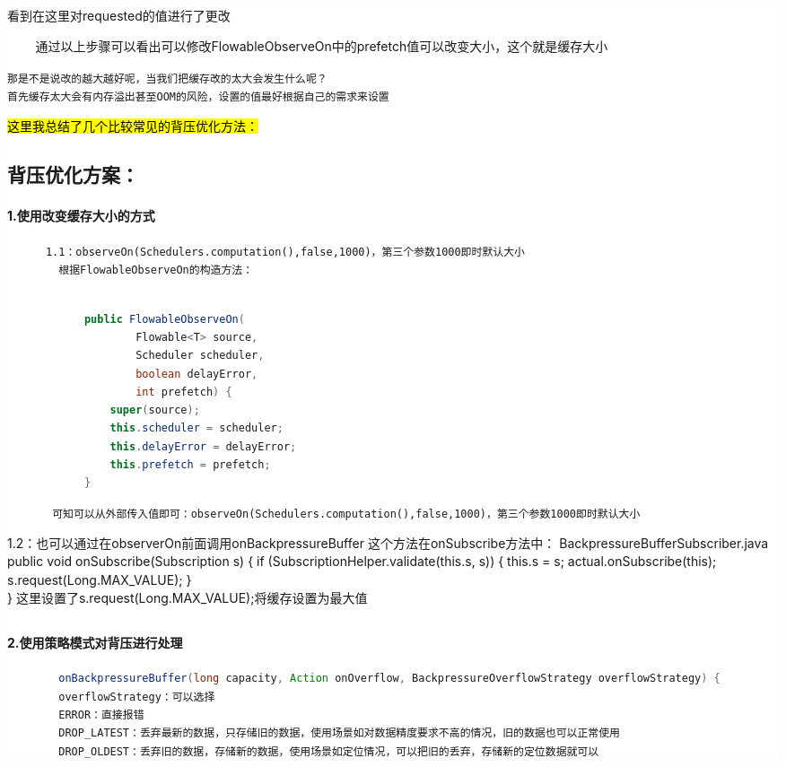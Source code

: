 看到在这里对requested的值进行了更改
   

        通过以上步骤可以看出可以修改FlowableObserveOn中的prefetch值可以改变大小，这个就是缓存大小

    那是不是说改的越大越好呢，当我们把缓存改的太大会发生什么呢？
    首先缓存太大会有内存溢出甚至OOM的风险，设置的值最好根据自己的需求来设置

<mark>这里我总结了几个比较常见的背压优化方法：</mark>

## 背压优化方案：

#### 1.使用改变缓存大小的方式

          1.1：observeOn(Schedulers.computation(),false,1000)，第三个参数1000即时默认大小
            根据FlowableObserveOn的构造方法：

```java

            public FlowableObserveOn(
                    Flowable<T> source,
                    Scheduler scheduler,
                    boolean delayError,
                    int prefetch) {
                super(source);
                this.scheduler = scheduler;
                this.delayError = delayError;
                this.prefetch = prefetch;
            }
```


           可知可以从外部传入值即可：observeOn(Schedulers.computation(),false,1000)，第三个参数1000即时默认大小
            

1.2：也可以通过在observerOn前面调用onBackpressureBuffer
                这个方法在onSubscribe方法中：
                BackpressureBufferSubscriber.java
                public void onSubscribe(Subscription s) {
                    if (SubscriptionHelper.validate(this.s, s)) {
                        this.s = s;
                        actual.onSubscribe(this);
                        s.request(Long.MAX_VALUE);
                    }                        
                }
                这里设置了s.request(Long.MAX_VALUE);将缓存设置为最大值

## 

#### 2.使用策略模式对背压进行处理

```java
        onBackpressureBuffer(long capacity, Action onOverflow, BackpressureOverflowStrategy overflowStrategy) {
        overflowStrategy：可以选择
        ERROR：直接报错
        DROP_LATEST：丢弃最新的数据，只存储旧的数据，使用场景如对数据精度要求不高的情况，旧的数据也可以正常使用
        DROP_OLDEST：丢弃旧的数据，存储新的数据，使用场景如定位情况，可以把旧的丢弃，存储新的定位数据就可以
```
